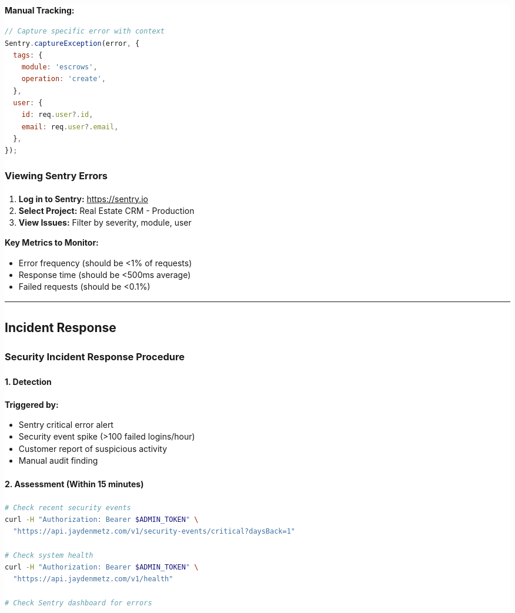 **Manual Tracking:**
```javascript
// Capture specific error with context
Sentry.captureException(error, {
  tags: {
    module: 'escrows',
    operation: 'create',
  },
  user: {
    id: req.user?.id,
    email: req.user?.email,
  },
});
```

### Viewing Sentry Errors

1. **Log in to Sentry:** https://sentry.io
2. **Select Project:** Real Estate CRM - Production
3. **View Issues:** Filter by severity, module, user

**Key Metrics to Monitor:**
- Error frequency (should be <1% of requests)
- Response time (should be <500ms average)
- Failed requests (should be <0.1%)

---

## Incident Response

### Security Incident Response Procedure

#### 1. Detection
**Triggered by:**
- Sentry critical error alert
- Security event spike (>100 failed logins/hour)
- Customer report of suspicious activity
- Manual audit finding

#### 2. Assessment (Within 15 minutes)
```bash
# Check recent security events
curl -H "Authorization: Bearer $ADMIN_TOKEN" \
  "https://api.jaydenmetz.com/v1/security-events/critical?daysBack=1"

# Check system health
curl -H "Authorization: Bearer $ADMIN_TOKEN" \
  "https://api.jaydenmetz.com/v1/health"

# Check Sentry dashboard for errors
```
